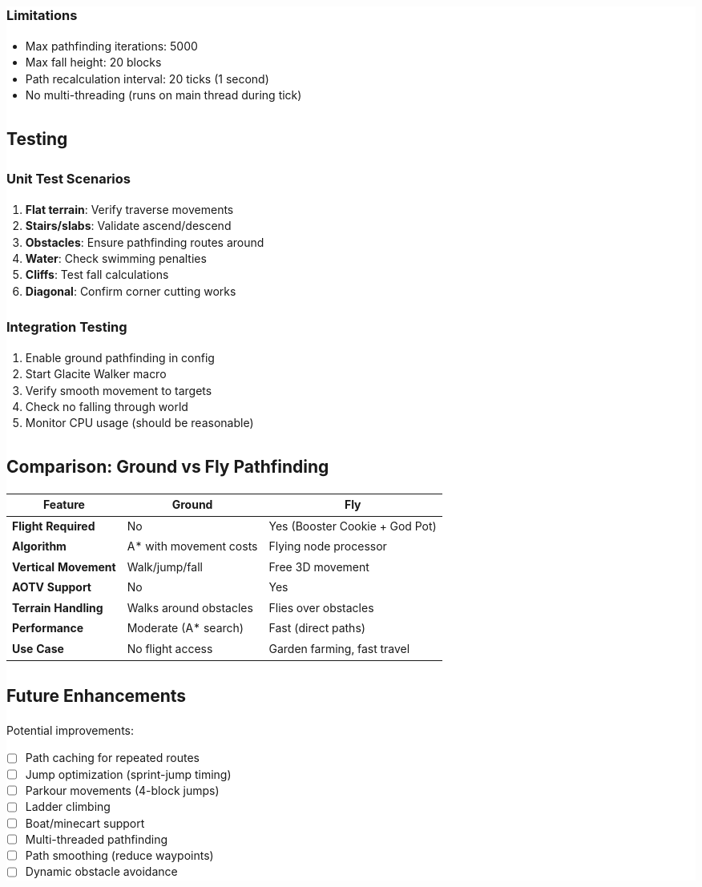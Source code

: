 ### Limitations
- Max pathfinding iterations: 5000
- Max fall height: 20 blocks
- Path recalculation interval: 20 ticks (1 second)
- No multi-threading (runs on main thread during tick)

## Testing

### Unit Test Scenarios
1. **Flat terrain**: Verify traverse movements
2. **Stairs/slabs**: Validate ascend/descend
3. **Obstacles**: Ensure pathfinding routes around
4. **Water**: Check swimming penalties
5. **Cliffs**: Test fall calculations
6. **Diagonal**: Confirm corner cutting works

### Integration Testing
1. Enable ground pathfinding in config
2. Start Glacite Walker macro
3. Verify smooth movement to targets
4. Check no falling through world
5. Monitor CPU usage (should be reasonable)

## Comparison: Ground vs Fly Pathfinding

| Feature | Ground | Fly |
|---------|--------|-----|
| **Flight Required** | No | Yes (Booster Cookie + God Pot) |
| **Algorithm** | A* with movement costs | Flying node processor |
| **Vertical Movement** | Walk/jump/fall | Free 3D movement |
| **AOTV Support** | No | Yes |
| **Terrain Handling** | Walks around obstacles | Flies over obstacles |
| **Performance** | Moderate (A* search) | Fast (direct paths) |
| **Use Case** | No flight access | Garden farming, fast travel |

## Future Enhancements

Potential improvements:
- [ ] Path caching for repeated routes
- [ ] Jump optimization (sprint-jump timing)
- [ ] Parkour movements (4-block jumps)
- [ ] Ladder climbing
- [ ] Boat/minecart support
- [ ] Multi-threaded pathfinding
- [ ] Path smoothing (reduce waypoints)
- [ ] Dynamic obstacle avoidance
